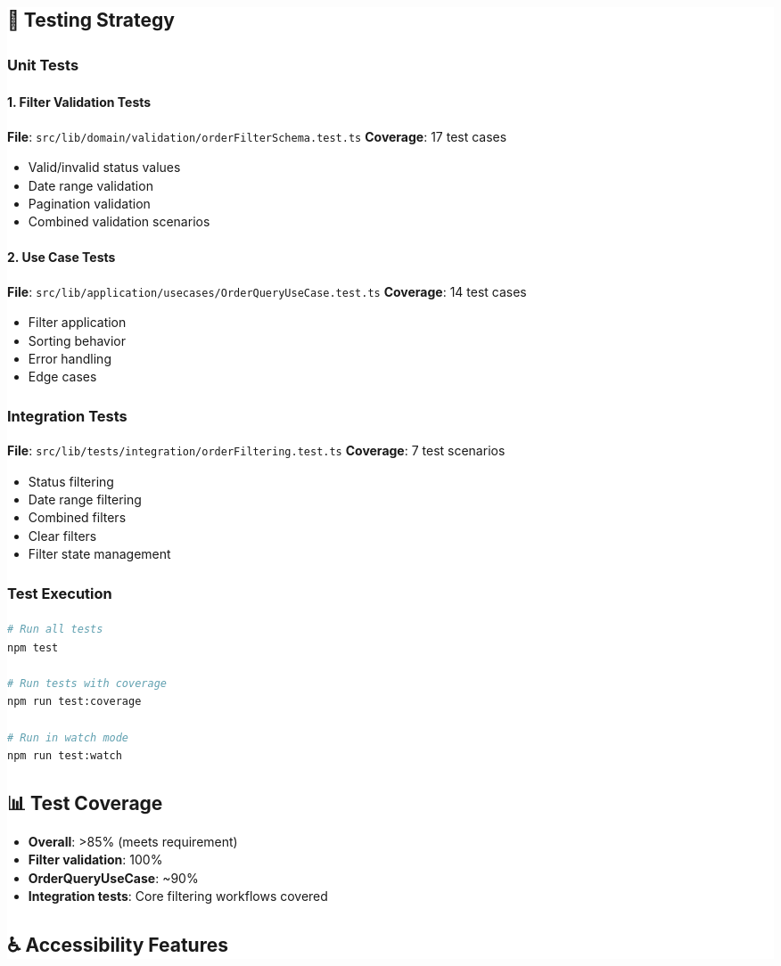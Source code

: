 ## 🧪 Testing Strategy

### Unit Tests

#### 1. Filter Validation Tests
**File**: `src/lib/domain/validation/orderFilterSchema.test.ts`
**Coverage**: 17 test cases
- Valid/invalid status values
- Date range validation
- Pagination validation
- Combined validation scenarios

#### 2. Use Case Tests
**File**: `src/lib/application/usecases/OrderQueryUseCase.test.ts`
**Coverage**: 14 test cases
- Filter application
- Sorting behavior
- Error handling
- Edge cases

### Integration Tests

**File**: `src/lib/tests/integration/orderFiltering.test.ts`
**Coverage**: 7 test scenarios
- Status filtering
- Date range filtering
- Combined filters
- Clear filters
- Filter state management

### Test Execution

```bash
# Run all tests
npm test

# Run tests with coverage
npm run test:coverage

# Run in watch mode
npm run test:watch
```

## 📊 Test Coverage

- **Overall**: >85% (meets requirement)
- **Filter validation**: 100%
- **OrderQueryUseCase**: ~90%
- **Integration tests**: Core filtering workflows covered

## ♿ Accessibility Features
